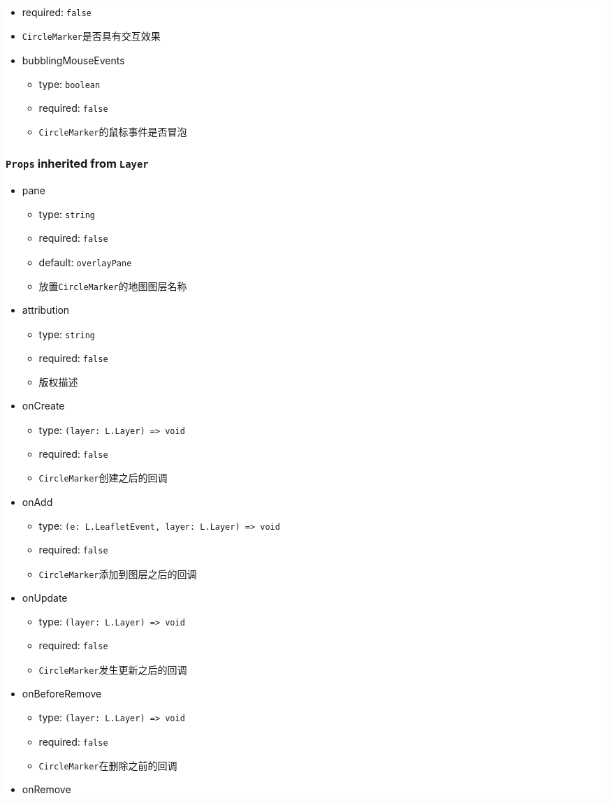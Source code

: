   - required: `false`

  - `CircleMarker`是否具有交互效果

- bubblingMouseEvents

  - type: `boolean`

  - required: `false`

  - `CircleMarker`的鼠标事件是否冒泡

### `Props` inherited from `Layer`

- pane

  - type: `string`

  - required: `false`

  - default: `overlayPane`

  - 放置`CircleMarker`的地图图层名称

- attribution

  - type: `string`

  - required: `false`

  - 版权描述

- onCreate

  - type: `(layer: L.Layer) => void`

  - required: `false`

  - `CircleMarker`创建之后的回调

- onAdd

  - type: `(e: L.LeafletEvent, layer: L.Layer) => void`

  - required: `false`

  - `CircleMarker`添加到图层之后的回调

- onUpdate

  - type: `(layer: L.Layer) => void`

  - required: `false`

  - `CircleMarker`发生更新之后的回调

- onBeforeRemove

  - type: `(layer: L.Layer) => void`

  - required: `false`

  - `CircleMarker`在删除之前的回调

- onRemove
